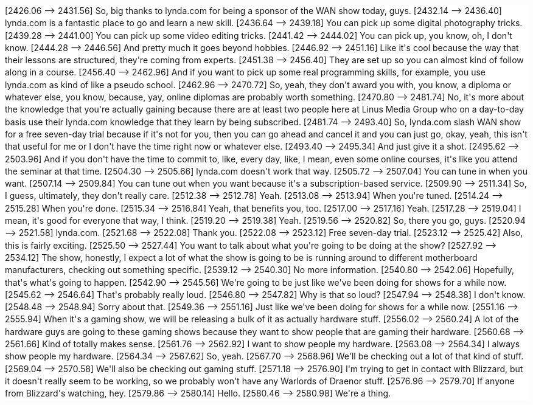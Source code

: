 [2426.06 --> 2431.56]  So, big thanks to lynda.com for being a sponsor of the WAN show today, guys.
[2432.14 --> 2436.40]  lynda.com is a fantastic place to go and learn a new skill.
[2436.64 --> 2439.18]  You can pick up some digital photography tricks.
[2439.28 --> 2441.00]  You can pick up some video editing tricks.
[2441.42 --> 2444.02]  You can pick up, you know, oh, I don't know.
[2444.28 --> 2446.56]  And pretty much it goes beyond hobbies.
[2446.92 --> 2451.16]  Like it's cool because the way that their lessons are structured, they're coming from experts.
[2451.38 --> 2456.40]  They are set up so you can almost kind of follow along in a course.
[2456.40 --> 2462.96]  And if you want to pick up some real programming skills, for example, you use lynda.com as kind of like a pseudo school.
[2462.96 --> 2470.72]  So, yeah, they don't award you with, you know, a diploma or whatever else, you know, because, yay, online diplomas are probably worth something.
[2470.80 --> 2481.74]  No, it's more about the knowledge that you're actually gaining because there are at least two people here at Linus Media Group who on a day-to-day basis use their lynda.com knowledge that they learn by being subscribed.
[2481.74 --> 2493.40]  So, lynda.com slash WAN show for a free seven-day trial because if it's not for you, then you can go ahead and cancel it and you can just go, okay, yeah, this isn't that useful for me or I don't have the time right now or whatever else.
[2493.40 --> 2495.34]  And just give it a shot.
[2495.62 --> 2503.96]  And if you don't have the time to commit to, like, every day, like, I mean, even some online courses, it's like you attend the seminar at that time.
[2504.30 --> 2505.66]  lynda.com doesn't work that way.
[2505.72 --> 2507.04]  You can tune in when you want.
[2507.14 --> 2509.84]  You can tune out when you want because it's a subscription-based service.
[2509.90 --> 2511.34]  So, I guess, ultimately, they don't really care.
[2512.38 --> 2512.78]  Yeah.
[2513.08 --> 2513.94]  When you're tuned.
[2514.24 --> 2515.28]  When you're done.
[2515.34 --> 2516.84]  Yeah, that benefits you, too.
[2517.00 --> 2517.16]  Yeah.
[2517.28 --> 2519.04]  I mean, it's good for everyone that way, I think.
[2519.20 --> 2519.38]  Yeah.
[2519.56 --> 2520.82]  So, there you go, guys.
[2520.94 --> 2521.58]  lynda.com.
[2521.68 --> 2522.08]  Thank you.
[2522.08 --> 2523.12]  Free seven-day trial.
[2523.12 --> 2525.42]  Also, this is fairly exciting.
[2525.50 --> 2527.44]  You want to talk about what you're going to be doing at the show?
[2527.92 --> 2534.12]  The show, honestly, I expect a lot of what the show is going to be is running around to different motherboard manufacturers, checking out something specific.
[2539.12 --> 2540.30]  No more information.
[2540.80 --> 2542.06]  Hopefully, that's what's going to happen.
[2542.90 --> 2545.56]  We're going to be just like we've been doing for shows for a while now.
[2545.62 --> 2546.64]  That's probably really loud.
[2546.80 --> 2547.82]  Why is that so loud?
[2547.94 --> 2548.38]  I don't know.
[2548.48 --> 2548.94]  Sorry about that.
[2549.36 --> 2551.16]  Just like we've been doing for shows for a while now.
[2551.16 --> 2555.94]  When it's a gaming show, we will be releasing a bulk of it as actually hardware stuff.
[2556.02 --> 2560.24]  A lot of the hardware guys are going to these gaming shows because they want to show people that are gaming their hardware.
[2560.68 --> 2561.66]  Kind of totally makes sense.
[2561.76 --> 2562.92]  I want to show people my hardware.
[2563.08 --> 2564.34]  I always show people my hardware.
[2564.34 --> 2567.62]  So, yeah.
[2567.70 --> 2568.96]  We'll be checking out a lot of that kind of stuff.
[2569.04 --> 2570.58]  We'll also be checking out gaming stuff.
[2571.18 --> 2576.90]  I'm trying to get in contact with Blizzard, but it doesn't really seem to be working, so we probably won't have any Warlords of Draenor stuff.
[2576.96 --> 2579.70]  If anyone from Blizzard's watching, hey.
[2579.86 --> 2580.14]  Hello.
[2580.46 --> 2580.98]  We're a thing.